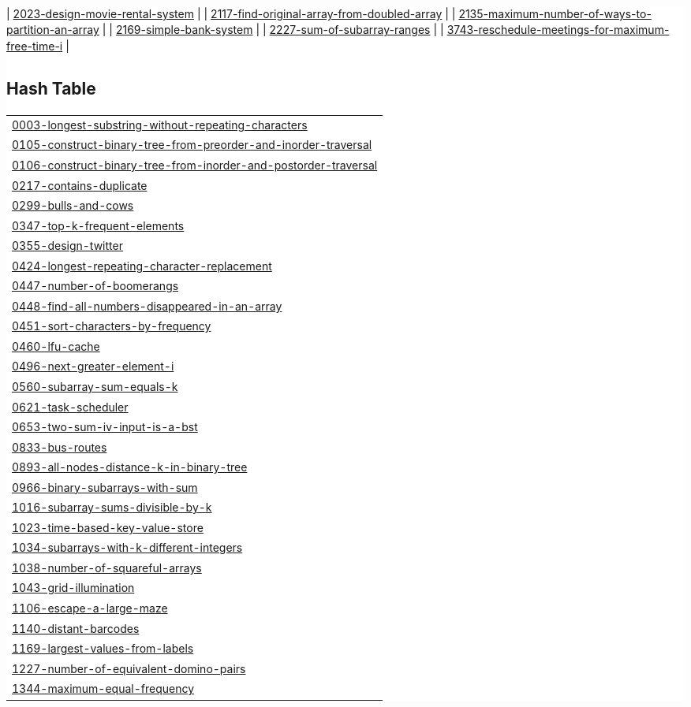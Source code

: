 | [2023-design-movie-rental-system](https://github.com/zaidjavedsyed/DSA_PRACTICE/tree/master/2023-design-movie-rental-system) |
| [2117-find-original-array-from-doubled-array](https://github.com/zaidjavedsyed/DSA_PRACTICE/tree/master/2117-find-original-array-from-doubled-array) |
| [2135-maximum-number-of-ways-to-partition-an-array](https://github.com/zaidjavedsyed/DSA_PRACTICE/tree/master/2135-maximum-number-of-ways-to-partition-an-array) |
| [2169-simple-bank-system](https://github.com/zaidjavedsyed/DSA_PRACTICE/tree/master/2169-simple-bank-system) |
| [2227-sum-of-subarray-ranges](https://github.com/zaidjavedsyed/DSA_PRACTICE/tree/master/2227-sum-of-subarray-ranges) |
| [3743-reschedule-meetings-for-maximum-free-time-i](https://github.com/zaidjavedsyed/DSA_PRACTICE/tree/master/3743-reschedule-meetings-for-maximum-free-time-i) |
## Hash Table
|  |
| ------- |
| [0003-longest-substring-without-repeating-characters](https://github.com/zaidjavedsyed/DSA_PRACTICE/tree/master/0003-longest-substring-without-repeating-characters) |
| [0105-construct-binary-tree-from-preorder-and-inorder-traversal](https://github.com/zaidjavedsyed/DSA_PRACTICE/tree/master/0105-construct-binary-tree-from-preorder-and-inorder-traversal) |
| [0106-construct-binary-tree-from-inorder-and-postorder-traversal](https://github.com/zaidjavedsyed/DSA_PRACTICE/tree/master/0106-construct-binary-tree-from-inorder-and-postorder-traversal) |
| [0217-contains-duplicate](https://github.com/zaidjavedsyed/DSA_PRACTICE/tree/master/0217-contains-duplicate) |
| [0299-bulls-and-cows](https://github.com/zaidjavedsyed/DSA_PRACTICE/tree/master/0299-bulls-and-cows) |
| [0347-top-k-frequent-elements](https://github.com/zaidjavedsyed/DSA_PRACTICE/tree/master/0347-top-k-frequent-elements) |
| [0355-design-twitter](https://github.com/zaidjavedsyed/DSA_PRACTICE/tree/master/0355-design-twitter) |
| [0424-longest-repeating-character-replacement](https://github.com/zaidjavedsyed/DSA_PRACTICE/tree/master/0424-longest-repeating-character-replacement) |
| [0447-number-of-boomerangs](https://github.com/zaidjavedsyed/DSA_PRACTICE/tree/master/0447-number-of-boomerangs) |
| [0448-find-all-numbers-disappeared-in-an-array](https://github.com/zaidjavedsyed/DSA_PRACTICE/tree/master/0448-find-all-numbers-disappeared-in-an-array) |
| [0451-sort-characters-by-frequency](https://github.com/zaidjavedsyed/DSA_PRACTICE/tree/master/0451-sort-characters-by-frequency) |
| [0460-lfu-cache](https://github.com/zaidjavedsyed/DSA_PRACTICE/tree/master/0460-lfu-cache) |
| [0496-next-greater-element-i](https://github.com/zaidjavedsyed/DSA_PRACTICE/tree/master/0496-next-greater-element-i) |
| [0560-subarray-sum-equals-k](https://github.com/zaidjavedsyed/DSA_PRACTICE/tree/master/0560-subarray-sum-equals-k) |
| [0621-task-scheduler](https://github.com/zaidjavedsyed/DSA_PRACTICE/tree/master/0621-task-scheduler) |
| [0653-two-sum-iv-input-is-a-bst](https://github.com/zaidjavedsyed/DSA_PRACTICE/tree/master/0653-two-sum-iv-input-is-a-bst) |
| [0833-bus-routes](https://github.com/zaidjavedsyed/DSA_PRACTICE/tree/master/0833-bus-routes) |
| [0893-all-nodes-distance-k-in-binary-tree](https://github.com/zaidjavedsyed/DSA_PRACTICE/tree/master/0893-all-nodes-distance-k-in-binary-tree) |
| [0966-binary-subarrays-with-sum](https://github.com/zaidjavedsyed/DSA_PRACTICE/tree/master/0966-binary-subarrays-with-sum) |
| [1016-subarray-sums-divisible-by-k](https://github.com/zaidjavedsyed/DSA_PRACTICE/tree/master/1016-subarray-sums-divisible-by-k) |
| [1023-time-based-key-value-store](https://github.com/zaidjavedsyed/DSA_PRACTICE/tree/master/1023-time-based-key-value-store) |
| [1034-subarrays-with-k-different-integers](https://github.com/zaidjavedsyed/DSA_PRACTICE/tree/master/1034-subarrays-with-k-different-integers) |
| [1038-number-of-squareful-arrays](https://github.com/zaidjavedsyed/DSA_PRACTICE/tree/master/1038-number-of-squareful-arrays) |
| [1043-grid-illumination](https://github.com/zaidjavedsyed/DSA_PRACTICE/tree/master/1043-grid-illumination) |
| [1106-escape-a-large-maze](https://github.com/zaidjavedsyed/DSA_PRACTICE/tree/master/1106-escape-a-large-maze) |
| [1140-distant-barcodes](https://github.com/zaidjavedsyed/DSA_PRACTICE/tree/master/1140-distant-barcodes) |
| [1169-largest-values-from-labels](https://github.com/zaidjavedsyed/DSA_PRACTICE/tree/master/1169-largest-values-from-labels) |
| [1227-number-of-equivalent-domino-pairs](https://github.com/zaidjavedsyed/DSA_PRACTICE/tree/master/1227-number-of-equivalent-domino-pairs) |
| [1344-maximum-equal-frequency](https://github.com/zaidjavedsyed/DSA_PRACTICE/tree/master/1344-maximum-equal-frequency) |